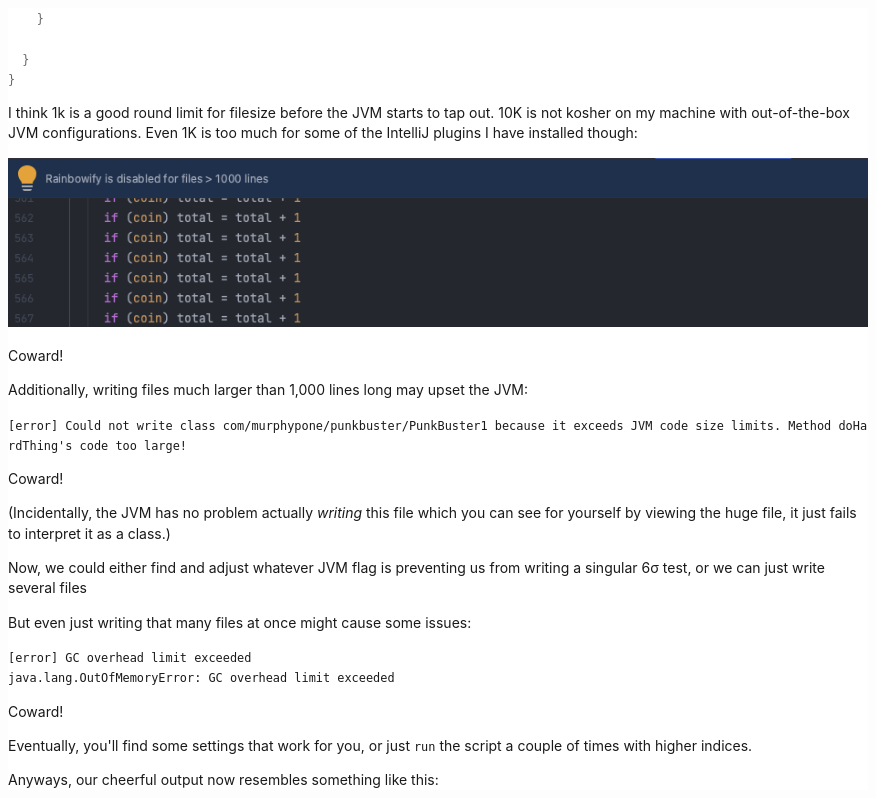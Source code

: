 ```scala
    }

  }
}

```

I think 1k is a good round limit for filesize before the JVM starts to tap out.  10K is not kosher on my machine with out-of-the-box JVM configurations.  Even 1K is too much for some of the IntelliJ plugins I have installed though:

![](/images/goodhart-2.png)

Coward!

Additionally, writing files much larger than 1,000 lines long may upset the JVM:

```
[error] Could not write class com/murphypone/punkbuster/PunkBuster1 because it exceeds JVM code size limits. Method doHardThing's code too large!
```

Coward!

(Incidentally, the JVM has no problem actually _writing_ this file which you can see for yourself by viewing the huge file, it just fails to interpret it as a class.)

Now, we could either find and adjust whatever JVM flag is preventing us from writing a singular 6σ test, or we can just write several files


But even just writing that many files at once might cause some issues: 

```
[error] GC overhead limit exceeded
java.lang.OutOfMemoryError: GC overhead limit exceeded
```

Coward!

Eventually, you'll find some settings that work for you, or just `run` the script a couple of times with higher indices.  

Anyways, our cheerful output now resembles something like this:


[^1]: [sdkman](https://sdkman.io/jdks#librca) helps with this. Note to self: `sdk install java 8.0.362.fx-librca`
[^2]: I've cleaned up the output of the tree command because there's more chaff in it's output than useful information.  
[^3]: ††††: [Allegedly](http://printwiki.org/Footnote), it's inappropriate to use the double-double dagger unless one first exhausted the asterisk, single dagger, double dagger, paragraph symbol, section mark, parallel rules, number sign, and the doubles of each.  However, [double-double daggers](https://www.youtube.com/watch?v=UqS_tH2O7FY) are way cooler than regular footnotes  